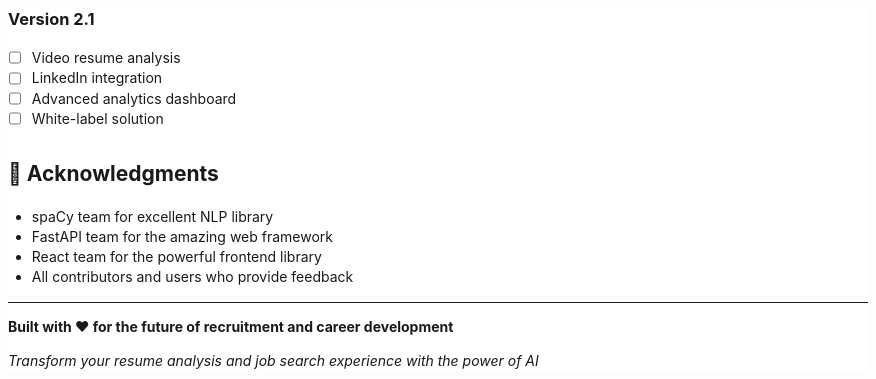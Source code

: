 ### Version 2.1
- [ ] Video resume analysis
- [ ] LinkedIn integration
- [ ] Advanced analytics dashboard
- [ ] White-label solution

## 🙏 Acknowledgments

- spaCy team for excellent NLP library
- FastAPI team for the amazing web framework
- React team for the powerful frontend library
- All contributors and users who provide feedback

---

**Built with ❤️ for the future of recruitment and career development**

*Transform your resume analysis and job search experience with the power of AI*

